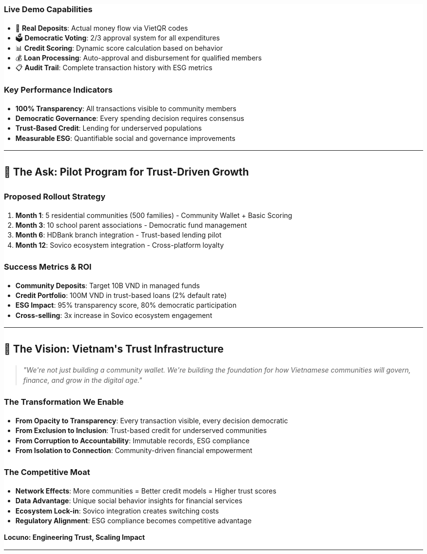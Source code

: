 ### Live Demo Capabilities
- 🔴 **Real Deposits**: Actual money flow via VietQR codes
- 🗳️ **Democratic Voting**: 2/3 approval system for all expenditures
- 📊 **Credit Scoring**: Dynamic score calculation based on behavior
- 💰 **Loan Processing**: Auto-approval and disbursement for qualified members
- 📋 **Audit Trail**: Complete transaction history with ESG metrics

### Key Performance Indicators
- **100% Transparency**: All transactions visible to community members
- **Democratic Governance**: Every spending decision requires consensus
- **Trust-Based Credit**: Lending for underserved populations
- **Measurable ESG**: Quantifiable social and governance improvements

---

## 🎯 The Ask: Pilot Program for Trust-Driven Growth

### Proposed Rollout Strategy
1. **Month 1**: 5 residential communities (500 families) - Community Wallet + Basic Scoring
2. **Month 3**: 10 school parent associations - Democratic fund management
3. **Month 6**: HDBank branch integration - Trust-based lending pilot
4. **Month 12**: Sovico ecosystem integration - Cross-platform loyalty

### Success Metrics & ROI
- **Community Deposits**: Target 10B VND in managed funds
- **Credit Portfolio**: 100M VND in trust-based loans (2% default rate)
- **ESG Impact**: 95% transparency score, 80% democratic participation
- **Cross-selling**: 3x increase in Sovico ecosystem engagement

---

## 🌟 The Vision: Vietnam's Trust Infrastructure

> *"We're not just building a community wallet. We're building the foundation for how Vietnamese communities will govern, finance, and grow in the digital age."*

### The Transformation We Enable
- **From Opacity to Transparency**: Every transaction visible, every decision democratic
- **From Exclusion to Inclusion**: Trust-based credit for underserved communities
- **From Corruption to Accountability**: Immutable records, ESG compliance
- **From Isolation to Connection**: Community-driven financial empowerment

### The Competitive Moat
- **Network Effects**: More communities = Better credit models = Higher trust scores
- **Data Advantage**: Unique social behavior insights for financial services
- **Ecosystem Lock-in**: Sovico integration creates switching costs
- **Regulatory Alignment**: ESG compliance becomes competitive advantage

**Locuno: Engineering Trust, Scaling Impact**

---